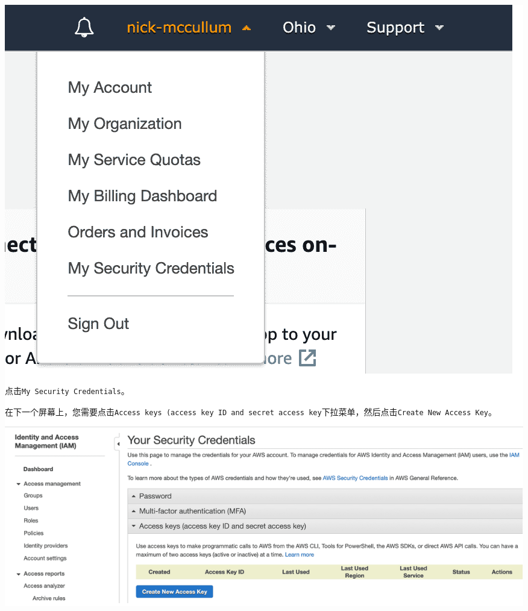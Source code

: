 ![Screen-Shot-2020-05-02-at-6.07.37-PM](img/a6daa0baa85a1c3ae3663a512e87e8e0.png)

点击`My Security Credentials`。

在下一个屏幕上，您需要点击`Access keys (access key ID and secret access key`下拉菜单，然后点击`Create New Access Key`。

![Screen-Shot-2020-05-02-at-6.09.36-PM](img/39c1d0a2eb2ee00e486d24a5db0f53b6.png)
